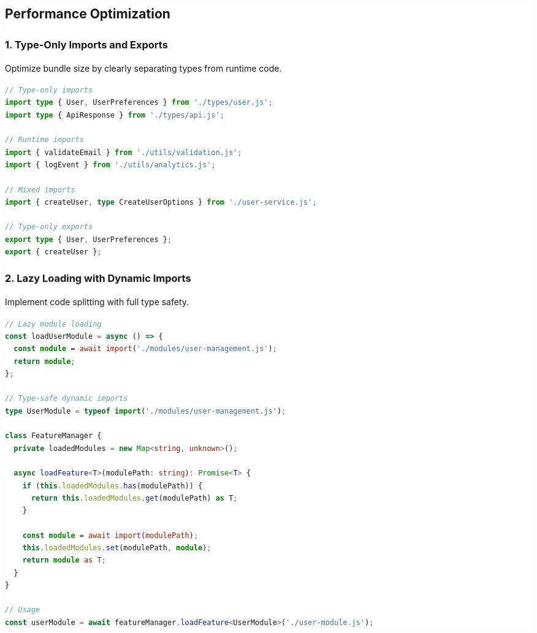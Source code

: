 ## Performance Optimization

### 1. Type-Only Imports and Exports

Optimize bundle size by clearly separating types from runtime code.

```typescript
// Type-only imports
import type { User, UserPreferences } from './types/user.js';
import type { ApiResponse } from './types/api.js';

// Runtime imports
import { validateEmail } from './utils/validation.js';
import { logEvent } from './utils/analytics.js';

// Mixed imports
import { createUser, type CreateUserOptions } from './user-service.js';

// Type-only exports
export type { User, UserPreferences };
export { createUser };
```

### 2. Lazy Loading with Dynamic Imports

Implement code splitting with full type safety.

```typescript
// Lazy module loading
const loadUserModule = async () => {
  const module = await import('./modules/user-management.js');
  return module;
};

// Type-safe dynamic imports
type UserModule = typeof import('./modules/user-management.js');

class FeatureManager {
  private loadedModules = new Map<string, unknown>();

  async loadFeature<T>(modulePath: string): Promise<T> {
    if (this.loadedModules.has(modulePath)) {
      return this.loadedModules.get(modulePath) as T;
    }

    const module = await import(modulePath);
    this.loadedModules.set(modulePath, module);
    return module as T;
  }
}

// Usage
const userModule = await featureManager.loadFeature<UserModule>('./user-module.js');
```
